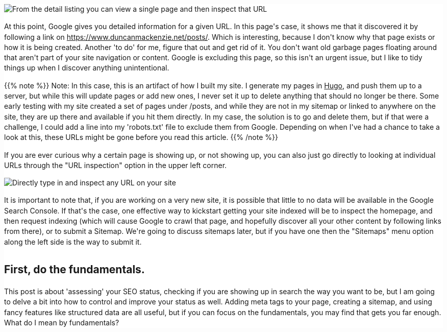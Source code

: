 ![From the detail listing you can view a single page and then inspect that URL](/images/seo/coverage_report_inspect_one_url.png)

At this point, Google gives you detailed information for a given URL. In
this page's case, it shows me that it discovered it by following a link
on <https://www.duncanmackenzie.net/posts/>. Which is interesting,
because I don't know why that page exists or how it is being created.
Another 'to do' for me, figure that out and get rid of it. You don't
want old garbage pages floating around that aren't part of your site
navigation or content. Google is excluding this page, so this isn't an
urgent issue, but I like to tidy things up when I discover anything
unintentional.

{{% note %}}
Note: In this case, this is an artifact of how I built my site. I
generate my pages in [Hugo](https://gohugo.io/), and push them up to a
server, but while this will update pages or add new ones, I never set
it up to delete anything that should no longer be there. Some early
testing with my site created a set of pages under /posts, and while
they are not in my sitemap or linked to anywhere on the site, they are
up there and available if you hit them directly. In my case, the
solution is to go and delete them, but if that were a challenge, I
could add a line into my 'robots.txt' file to exclude them from
Google. Depending on when I've had a chance to take a look at this,
these URLs might be gone before you read this article.
{{% /note %}}

If you are ever curious why a certain page is showing up, or not showing
up, you can also just go directly to looking at individual URLs through
the "URL inspection" option in the upper left corner.

![Directly type in and inspect any URL on your site](/images/seo/directly_inspect_urls.png)

It is important to note that, if you are working on a very new site, it
is possible that little to no data will be available in the Google
Search Console. If that's the case, one effective way to kickstart
getting your site indexed will be to inspect the homepage, and then
request indexing (which will cause Google to crawl that page, and
hopefully discover all your other content by following links from
there), or to submit a Sitemap. We're going to discuss sitemaps later,
but if you have one then the "Sitemaps" menu option along the left side
is the way to submit it.

## First, do the fundamentals.

This post is about 'assessing' your SEO status, checking if you are
showing up in search the way you want to be, but I am going to delve a
bit into how to control and improve your status as well. Adding meta
tags to your page, creating a sitemap, and using fancy features like
structured data are all useful, but if you can focus on the
fundamentals, you may find that gets you far enough. What do I mean by
fundamentals?
